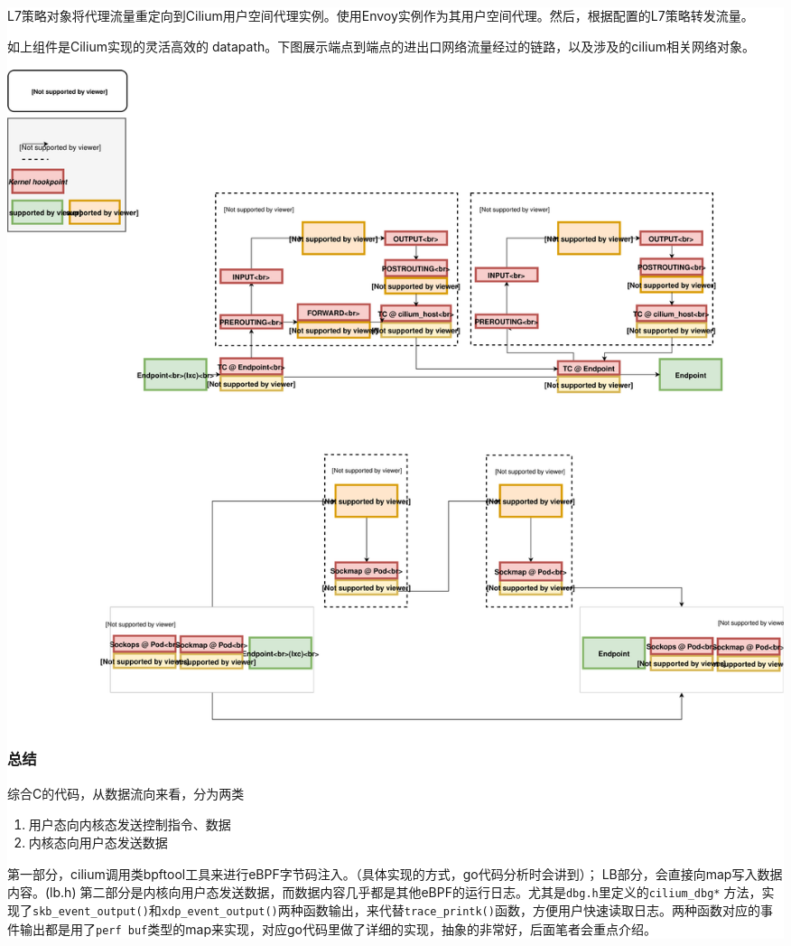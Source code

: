 L7策略对象将代理流量重定向到Cilium用户空间代理实例。使用Envoy实例作为其用户空间代理。然后，根据配置的L7策略转发流量。

如上组件是Cilium实现的灵活高效的 datapath。下图展示端点到端点的进出口网络流量经过的链路，以及涉及的cilium相关网络对象。

![cilium的Datapath图](../../../assets/cilium%E6%A0%B8%E5%BF%83%EF%BC%88cilium-daemon%EF%BC%89%E5%AE%9E%E7%8E%B0%E6%BA%90%E7%A0%81%E5%88%86%E6%9E%90/cilium_bpf_endpoint.svg)

### 总结

综合C的代码，从数据流向来看，分为两类

1. 用户态向内核态发送控制指令、数据
2. 内核态向用户态发送数据

第一部分，cilium调用类bpftool工具来进行eBPF字节码注入。（具体实现的方式，go代码分析时会讲到）； LB部分，会直接向map写入数据内容。(lb.h)
第二部分是内核向用户态发送数据，而数据内容几乎都是其他eBPF的运行日志。尤其是`dbg.h`里定义的`cilium_dbg*` 方法，实现了`skb_event_output()`和`xdp_event_output()`两种函数输出，来代替`trace_printk()`函数，方便用户快速读取日志。两种函数对应的事件输出都是用了`perf buf`类型的map来实现，对应go代码里做了详细的实现，抽象的非常好，后面笔者会重点介绍。
